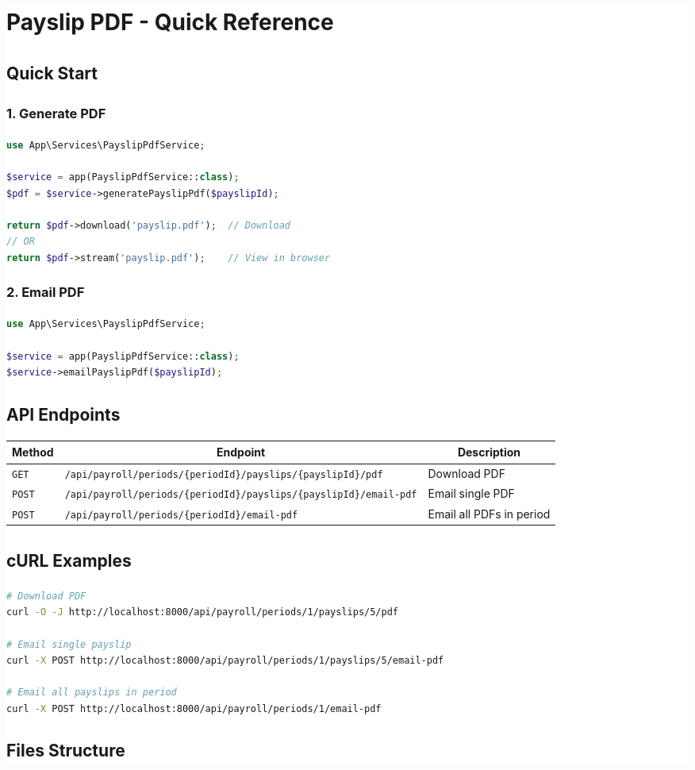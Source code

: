 # Payslip PDF - Quick Reference

## Quick Start

### 1. Generate PDF
```php
use App\Services\PayslipPdfService;

$service = app(PayslipPdfService::class);
$pdf = $service->generatePayslipPdf($payslipId);

return $pdf->download('payslip.pdf');  // Download
// OR
return $pdf->stream('payslip.pdf');    // View in browser
```

### 2. Email PDF
```php
use App\Services\PayslipPdfService;

$service = app(PayslipPdfService::class);
$service->emailPayslipPdf($payslipId);
```

## API Endpoints

| Method | Endpoint | Description |
|--------|----------|-------------|
| `GET` | `/api/payroll/periods/{periodId}/payslips/{payslipId}/pdf` | Download PDF |
| `POST` | `/api/payroll/periods/{periodId}/payslips/{payslipId}/email-pdf` | Email single PDF |
| `POST` | `/api/payroll/periods/{periodId}/email-pdf` | Email all PDFs in period |

## cURL Examples

```bash
# Download PDF
curl -O -J http://localhost:8000/api/payroll/periods/1/payslips/5/pdf

# Email single payslip
curl -X POST http://localhost:8000/api/payroll/periods/1/payslips/5/email-pdf

# Email all payslips in period
curl -X POST http://localhost:8000/api/payroll/periods/1/email-pdf
```

## Files Structure
